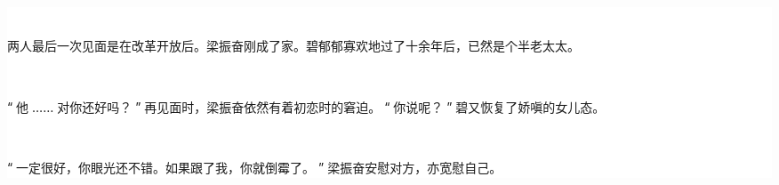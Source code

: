   </span>
  <br/>
 </p>
 <p class="p2">
  <span class="s1">
   两人最后一次见面是在改革开放后。梁振奋刚成了家。碧郁郁寡欢地过了十余年后，已然是个半老太太。
  </span>
 </p>
 <p class="p1">
  <span class="s1">
  </span>
  <br/>
 </p>
 <p class="p2">
  <span class="s2">
   “
  </span>
  <span class="s1">
   他
  </span>
  <span class="s2">
   ……
  </span>
  <span class="s1">
   对你还好吗？
  </span>
  <span class="s2">
   ”
  </span>
  <span class="s1">
   再见面时，梁振奋依然有着初恋时的窘迫。
  </span>
  <span class="s2">
   “
  </span>
  <span class="s1">
   你说呢？
  </span>
  <span class="s2">
   ”
  </span>
  <span class="s1">
   碧又恢复了娇嗔的女儿态。
  </span>
 </p>
 <p class="p1">
  <span class="s1">
  </span>
  <br/>
 </p>
 <p class="p2">
  <span class="s2">
   “
  </span>
  <span class="s1">
   一定很好，你眼光还不错。如果跟了我，你就倒霉了。
  </span>
  <span class="s2">
   ”
  </span>
  <span class="s1">
   梁振奋安慰对方，亦宽慰自己。
  </span>
 </p>